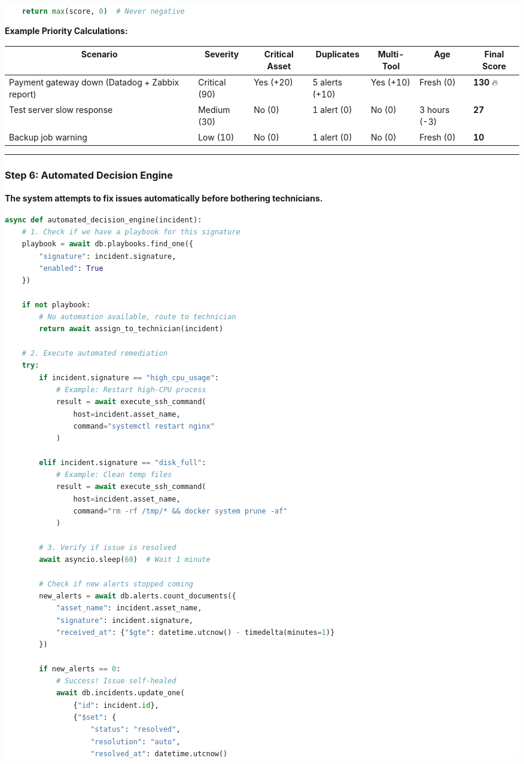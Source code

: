 ```python
    return max(score, 0)  # Never negative
```

**Example Priority Calculations:**

| Scenario | Severity | Critical Asset | Duplicates | Multi-Tool | Age | Final Score |
|----------|----------|----------------|------------|------------|-----|-------------|
| Payment gateway down (Datadog + Zabbix report) | Critical (90) | Yes (+20) | 5 alerts (+10) | Yes (+10) | Fresh (0) | **130** 🔥 |
| Test server slow response | Medium (30) | No (0) | 1 alert (0) | No (0) | 3 hours (-3) | **27** |
| Backup job warning | Low (10) | No (0) | 1 alert (0) | No (0) | Fresh (0) | **10** |

---

### Step 6: Automated Decision Engine

**The system attempts to fix issues automatically before bothering technicians.**

```python
async def automated_decision_engine(incident):
    # 1. Check if we have a playbook for this signature
    playbook = await db.playbooks.find_one({
        "signature": incident.signature,
        "enabled": True
    })
    
    if not playbook:
        # No automation available, route to technician
        return await assign_to_technician(incident)
    
    # 2. Execute automated remediation
    try:
        if incident.signature == "high_cpu_usage":
            # Example: Restart high-CPU process
            result = await execute_ssh_command(
                host=incident.asset_name,
                command="systemctl restart nginx"
            )
            
        elif incident.signature == "disk_full":
            # Example: Clean temp files
            result = await execute_ssh_command(
                host=incident.asset_name,
                command="rm -rf /tmp/* && docker system prune -af"
            )
        
        # 3. Verify if issue is resolved
        await asyncio.sleep(60)  # Wait 1 minute
        
        # Check if new alerts stopped coming
        new_alerts = await db.alerts.count_documents({
            "asset_name": incident.asset_name,
            "signature": incident.signature,
            "received_at": {"$gte": datetime.utcnow() - timedelta(minutes=1)}
        })
        
        if new_alerts == 0:
            # Success! Issue self-healed
            await db.incidents.update_one(
                {"id": incident.id},
                {"$set": {
                    "status": "resolved",
                    "resolution": "auto",
                    "resolved_at": datetime.utcnow()
```